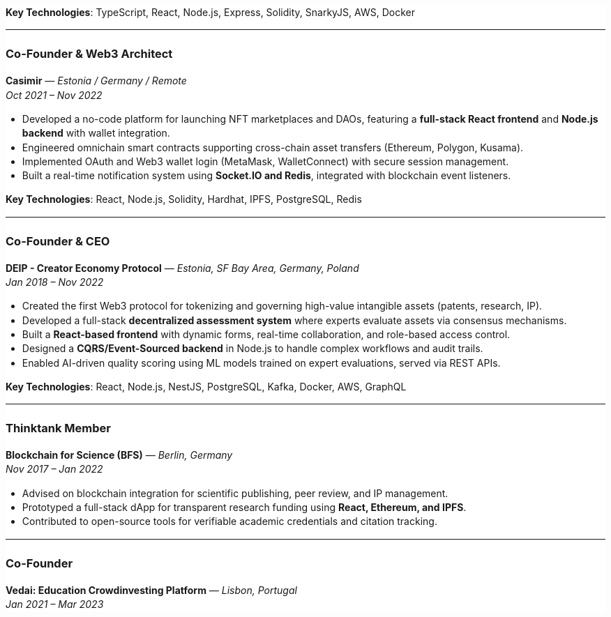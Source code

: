 **Key Technologies**: TypeScript, React, Node.js, Express, Solidity, SnarkyJS, AWS, Docker

---

### **Co-Founder & Web3 Architect**  
**Casimir** — *Estonia / Germany / Remote*  
*Oct 2021 – Nov 2022*

- Developed a no-code platform for launching NFT marketplaces and DAOs, featuring a **full-stack React frontend** and **Node.js backend** with wallet integration.
- Engineered omnichain smart contracts supporting cross-chain asset transfers (Ethereum, Polygon, Kusama).
- Implemented OAuth and Web3 wallet login (MetaMask, WalletConnect) with secure session management.
- Built a real-time notification system using **Socket.IO and Redis**, integrated with blockchain event listeners.

**Key Technologies**: React, Node.js, Solidity, Hardhat, IPFS, PostgreSQL, Redis

---

### **Co-Founder & CEO**  
**DEIP - Creator Economy Protocol** — *Estonia, SF Bay Area, Germany, Poland*  
*Jan 2018 – Nov 2022*

- Created the first Web3 protocol for tokenizing and governing high-value intangible assets (patents, research, IP).
- Developed a full-stack **decentralized assessment system** where experts evaluate assets via consensus mechanisms.
- Built a **React-based frontend** with dynamic forms, real-time collaboration, and role-based access control.
- Designed a **CQRS/Event-Sourced backend** in Node.js to handle complex workflows and audit trails.
- Enabled AI-driven quality scoring using ML models trained on expert evaluations, served via REST APIs.

**Key Technologies**: React, Node.js, NestJS, PostgreSQL, Kafka, Docker, AWS, GraphQL

---

### **Thinktank Member**  
**Blockchain for Science (BFS)** — *Berlin, Germany*  
*Nov 2017 – Jan 2022*

- Advised on blockchain integration for scientific publishing, peer review, and IP management.
- Prototyped a full-stack dApp for transparent research funding using **React, Ethereum, and IPFS**.
- Contributed to open-source tools for verifiable academic credentials and citation tracking.

---

### **Co-Founder**  
**Vedai: Education Crowdinvesting Platform** — *Lisbon, Portugal*  
*Jan 2021 – Mar 2023*
